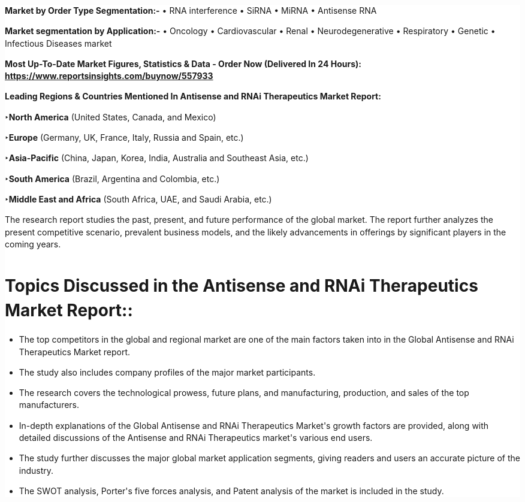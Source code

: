 <strong>Market by Order Type Segmentation:-</strong>
• RNA interference
• SiRNA
• MiRNA
• Antisense RNA

<strong>Market segmentation by Application:-</strong>
• Oncology
• Cardiovascular
• Renal
• Neurodegenerative
• Respiratory
• Genetic
• Infectious Diseases
 market

<strong>Most Up-To-Date Market Figures, Statistics & Data - Order Now (Delivered In 24 Hours): <a href=https://www.reportsinsights.com/buynow/557933>https://www.reportsinsights.com/buynow/557933</a></strong>

<strong>Leading Regions &amp; Countries Mentioned In Antisense and RNAi Therapeutics Market Report:</strong>

<strong>‣North America</strong> (United States, Canada, and Mexico)

<strong>‣Europe</strong> (Germany, UK, France, Italy, Russia and Spain, etc.)

<strong>‣Asia-Pacific</strong> (China, Japan, Korea, India, Australia and Southeast Asia, etc.)

<strong>‣South America</strong> (Brazil, Argentina and Colombia, etc.)

<strong>‣Middle East and Africa</strong> (South Africa, UAE, and Saudi Arabia, etc.)

The research report studies the past, present, and future performance of the global market. The report further analyzes the present competitive scenario, prevalent business models, and the likely advancements in offerings by significant players in the coming years.

# <strong>Topics Discussed in the Antisense and RNAi Therapeutics Market Report::</strong>

- The top competitors in the global and regional market are one of the main factors taken into in the Global Antisense and RNAi Therapeutics Market report.

- The study also includes company profiles of the major market participants.

- The research covers the technological prowess, future plans, and manufacturing, production, and sales of the top manufacturers.

- In-depth explanations of the Global Antisense and RNAi Therapeutics Market's growth factors are provided, along with detailed discussions of the Antisense and RNAi Therapeutics market's various end users.

- The study further discusses the major global market application segments, giving readers and users an accurate picture of the industry.

- The SWOT analysis, Porter's five forces analysis, and Patent analysis of the market is included in the study.

